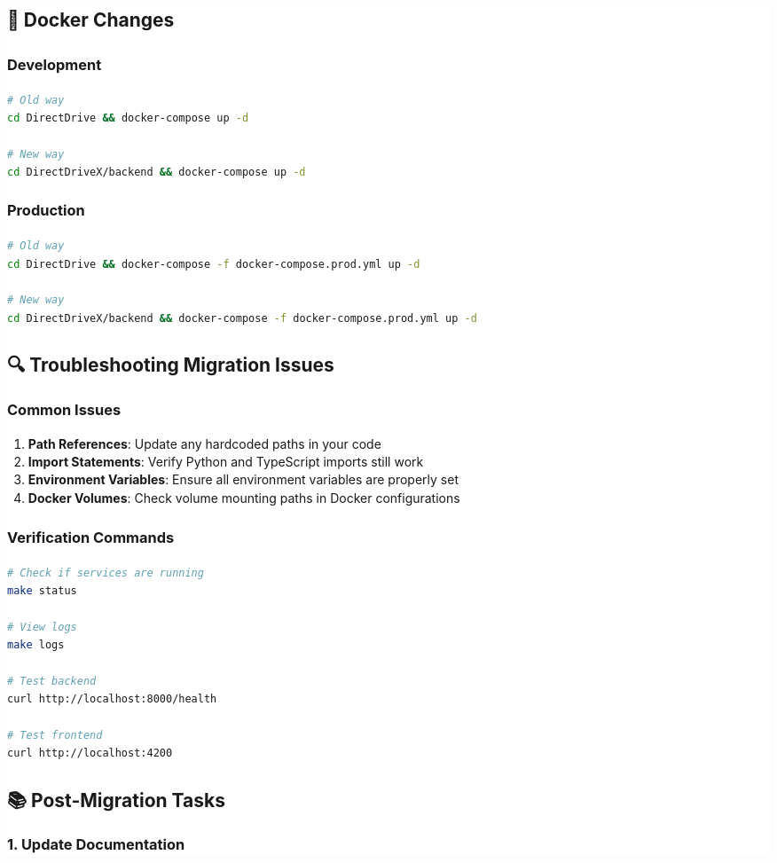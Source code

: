 ## 🐳 Docker Changes

### Development

```bash
# Old way
cd DirectDrive && docker-compose up -d

# New way
cd DirectDriveX/backend && docker-compose up -d
```

### Production

```bash
# Old way
cd DirectDrive && docker-compose -f docker-compose.prod.yml up -d

# New way
cd DirectDriveX/backend && docker-compose -f docker-compose.prod.yml up -d
```

## 🔍 Troubleshooting Migration Issues

### Common Issues

1. **Path References**: Update any hardcoded paths in your code
2. **Import Statements**: Verify Python and TypeScript imports still work
3. **Environment Variables**: Ensure all environment variables are properly set
4. **Docker Volumes**: Check volume mounting paths in Docker configurations

### Verification Commands

```bash
# Check if services are running
make status

# View logs
make logs

# Test backend
curl http://localhost:8000/health

# Test frontend
curl http://localhost:4200
```

## 📚 Post-Migration Tasks

### 1. Update Documentation
